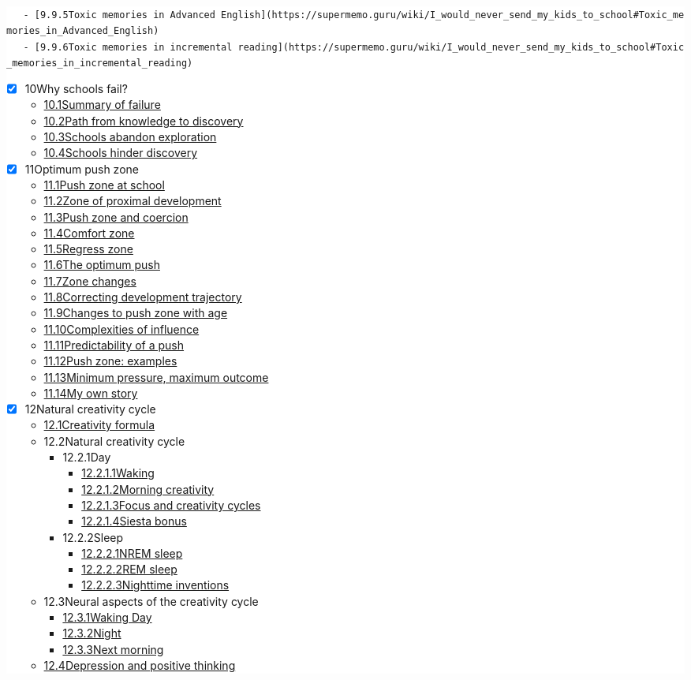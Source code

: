        - [9.9.5Toxic memories in Advanced English](https://supermemo.guru/wiki/I_would_never_send_my_kids_to_school#Toxic_memories_in_Advanced_English)
       - [9.9.6Toxic memories in incremental reading](https://supermemo.guru/wiki/I_would_never_send_my_kids_to_school#Toxic_memories_in_incremental_reading)
   - [x] 10Why schools fail?
     - [10.1Summary of failure](https://supermemo.guru/wiki/I_would_never_send_my_kids_to_school#Summary_of_failure)
     - [10.2Path from knowledge to discovery](https://supermemo.guru/wiki/I_would_never_send_my_kids_to_school#Path_from_knowledge_to_discovery)
     - [10.3Schools abandon exploration](https://supermemo.guru/wiki/I_would_never_send_my_kids_to_school#Schools_abandon_exploration)
     - [10.4Schools hinder discovery](https://supermemo.guru/wiki/I_would_never_send_my_kids_to_school#Schools_hinder_discovery)
   - [x] 11Optimum push zone
     - [11.1Push zone at school](https://supermemo.guru/wiki/I_would_never_send_my_kids_to_school#Push_zone_at_school)
     - [11.2Zone of proximal development](https://supermemo.guru/wiki/I_would_never_send_my_kids_to_school#Zone_of_proximal_development)
     - [11.3Push zone and coercion](https://supermemo.guru/wiki/I_would_never_send_my_kids_to_school#Push_zone_and_coercion)
     - [11.4Comfort zone](https://supermemo.guru/wiki/I_would_never_send_my_kids_to_school#Comfort_zone)
     - [11.5Regress zone](https://supermemo.guru/wiki/I_would_never_send_my_kids_to_school#Regress_zone)
     - [11.6The optimum push](https://supermemo.guru/wiki/I_would_never_send_my_kids_to_school#The_optimum_push)
     - [11.7Zone changes](https://supermemo.guru/wiki/I_would_never_send_my_kids_to_school#Zone_changes)
     - [11.8Correcting development trajectory](https://supermemo.guru/wiki/I_would_never_send_my_kids_to_school#Correcting_development_trajectory)
     - [11.9Changes to push zone with age](https://supermemo.guru/wiki/I_would_never_send_my_kids_to_school#Changes_to_push_zone_with_age)
     - [11.10Complexities of influence](https://supermemo.guru/wiki/I_would_never_send_my_kids_to_school#Complexities_of_influence)
     - [11.11Predictability of a push](https://supermemo.guru/wiki/I_would_never_send_my_kids_to_school#Predictability_of_a_push)
     - [11.12Push zone: examples](https://supermemo.guru/wiki/I_would_never_send_my_kids_to_school#Push_zone:_examples)
     - [11.13Minimum pressure, maximum outcome](https://supermemo.guru/wiki/I_would_never_send_my_kids_to_school#Minimum_pressure.2C_maximum_outcome)
     - [11.14My own story](https://supermemo.guru/wiki/I_would_never_send_my_kids_to_school#My_own_story)
   - [x] 12Natural creativity cycle
     - [12.1Creativity formula](https://supermemo.guru/wiki/I_would_never_send_my_kids_to_school#Creativity_formula)
     - 12.2Natural creativity cycle
       - 12.2.1Day
         - [12.2.1.1Waking](https://supermemo.guru/wiki/I_would_never_send_my_kids_to_school#Waking)
         - [12.2.1.2Morning creativity](https://supermemo.guru/wiki/I_would_never_send_my_kids_to_school#Morning_creativity)
         - [12.2.1.3Focus and creativity cycles](https://supermemo.guru/wiki/I_would_never_send_my_kids_to_school#Focus_and_creativity_cycles)
         - [12.2.1.4Siesta bonus](https://supermemo.guru/wiki/I_would_never_send_my_kids_to_school#Siesta_bonus)
       - 12.2.2Sleep
         - [12.2.2.1NREM sleep](https://supermemo.guru/wiki/I_would_never_send_my_kids_to_school#NREM_sleep)
         - [12.2.2.2REM sleep](https://supermemo.guru/wiki/I_would_never_send_my_kids_to_school#REM_sleep)
         - [12.2.2.3Nighttime inventions](https://supermemo.guru/wiki/I_would_never_send_my_kids_to_school#Nighttime_inventions)
     - 12.3Neural aspects of the creativity cycle
       - [12.3.1Waking Day](https://supermemo.guru/wiki/I_would_never_send_my_kids_to_school#Waking_Day)
       - [12.3.2Night](https://supermemo.guru/wiki/I_would_never_send_my_kids_to_school#Night)
       - [12.3.3Next morning](https://supermemo.guru/wiki/I_would_never_send_my_kids_to_school#Next_morning)
     - [12.4Depression and positive thinking](https://supermemo.guru/wiki/I_would_never_send_my_kids_to_school#Depression_and_positive_thinking)